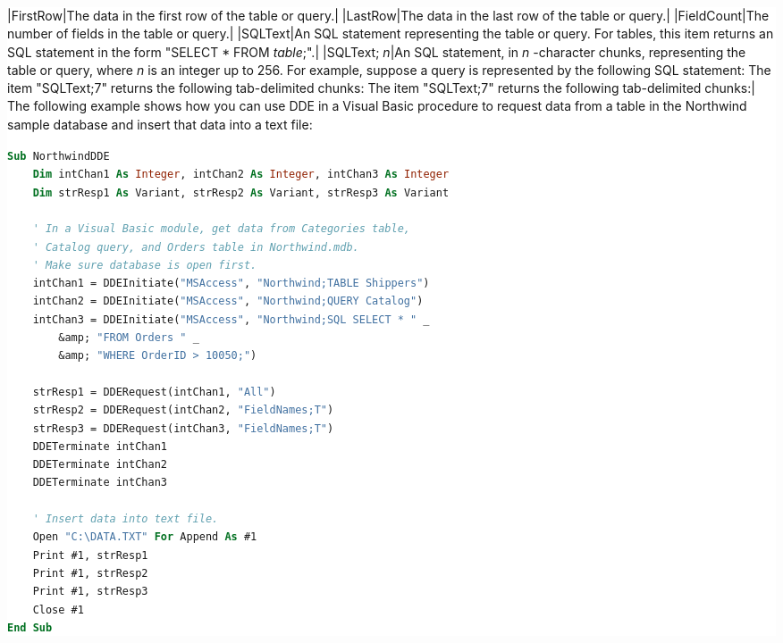 |FirstRow|The data in the first row of the table or query.|
|LastRow|The data in the last row of the table or query.|
|FieldCount|The number of fields in the table or query.|
|SQLText|An SQL statement representing the table or query. For tables, this item returns an SQL statement in the form "SELECT * FROM  _table_;".|
|SQLText; _n_|An SQL statement, in  _n_ -character chunks, representing the table or query, where _n_ is an integer up to 256. For example, suppose a query is represented by the following SQL statement: The item "SQLText;7" returns the following tab-delimited chunks: The item "SQLText;7" returns the following tab-delimited chunks:|
The following example shows how you can use DDE in a Visual Basic procedure to request data from a table in the Northwind sample database and insert that data into a text file:




```vb
Sub NorthwindDDE 
    Dim intChan1 As Integer, intChan2 As Integer, intChan3 As Integer 
    Dim strResp1 As Variant, strResp2 As Variant, strResp3 As Variant 
 
    ' In a Visual Basic module, get data from Categories table, 
    ' Catalog query, and Orders table in Northwind.mdb. 
    ' Make sure database is open first. 
    intChan1 = DDEInitiate("MSAccess", "Northwind;TABLE Shippers") 
    intChan2 = DDEInitiate("MSAccess", "Northwind;QUERY Catalog") 
    intChan3 = DDEInitiate("MSAccess", "Northwind;SQL SELECT * " _ 
        &amp; "FROM Orders " _ 
        &amp; "WHERE OrderID > 10050;") 
 
    strResp1 = DDERequest(intChan1, "All") 
    strResp2 = DDERequest(intChan2, "FieldNames;T") 
    strResp3 = DDERequest(intChan3, "FieldNames;T") 
    DDETerminate intChan1 
    DDETerminate intChan2 
    DDETerminate intChan3 
 
    ' Insert data into text file. 
    Open "C:\DATA.TXT" For Append As #1 
    Print #1, strResp1 
    Print #1, strResp2 
    Print #1, strResp3 
    Close #1 
End Sub
```

